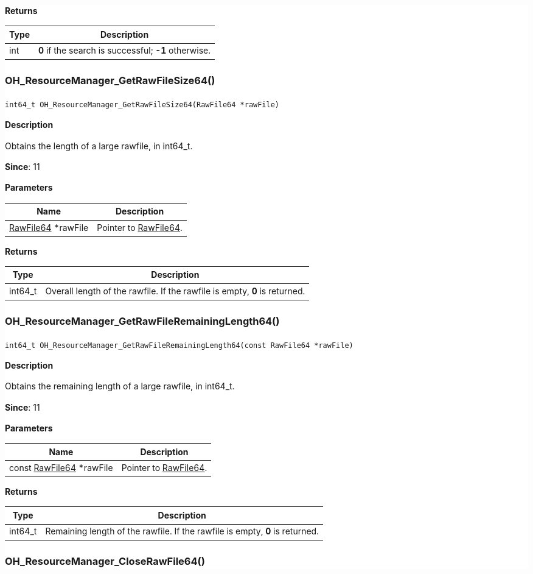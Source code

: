 **Returns**

| Type| Description|
| -- | -- |
| int | **0** if the search is successful; **-1** otherwise.|

### OH_ResourceManager_GetRawFileSize64()

```
int64_t OH_ResourceManager_GetRawFileSize64(RawFile64 *rawFile)
```

**Description**

Obtains the length of a large rawfile, in int64_t.

**Since**: 11


**Parameters**

| Name| Description|
| -- | -- |
| [RawFile64](capi-rawfile-rawfile64.md) *rawFile | Pointer to [RawFile64](capi-rawfile-rawfile64.md).|

**Returns**

| Type| Description|
| -- | -- |
| int64_t | Overall length of the rawfile. If the rawfile is empty, **0** is returned.|

### OH_ResourceManager_GetRawFileRemainingLength64()

```
int64_t OH_ResourceManager_GetRawFileRemainingLength64(const RawFile64 *rawFile)
```

**Description**

Obtains the remaining length of a large rawfile, in int64_t.

**Since**: 11


**Parameters**

| Name| Description|
| -- | -- |
| const [RawFile64](capi-rawfile-rawfile64.md) *rawFile | Pointer to [RawFile64](capi-rawfile-rawfile64.md).|

**Returns**

| Type| Description|
| -- | -- |
| int64_t | Remaining length of the rawfile. If the rawfile is empty, **0** is returned.|

### OH_ResourceManager_CloseRawFile64()
